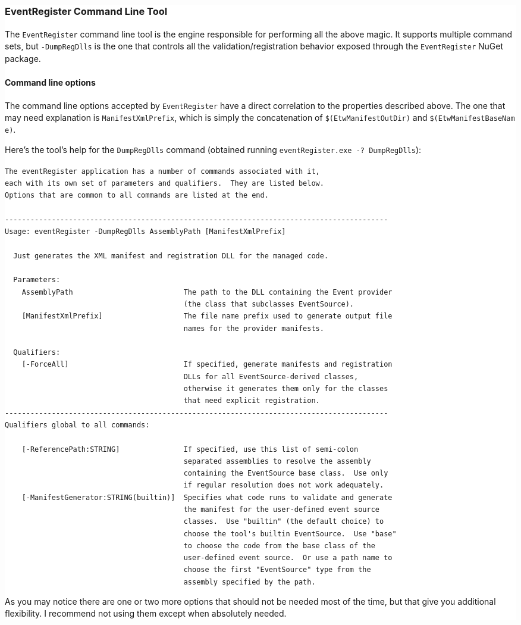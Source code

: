 ### EventRegister Command Line Tool

The `EventRegister` command line tool is the engine responsible for performing
all the above magic. It supports multiple command sets, but `-DumpRegDlls` is
the one that controls all the validation/registration behavior exposed through
the `EventRegister` NuGet package.

#### Command line options
The command line options accepted by `EventRegister` have a direct correlation to
the properties described above. The one that may need explanation is
`ManifestXmlPrefix`, which is simply the concatenation of `$(EtwManifestOutDir)`
and `$(EtwManifestBaseName)`.

Here’s the tool’s help for the `DumpRegDlls` command (obtained running 
`eventRegister.exe -? DumpRegDlls`):

    The eventRegister application has a number of commands associated with it,
    each with its own set of parameters and qualifiers.  They are listed below.
    Options that are common to all commands are listed at the end.

    ------------------------------------------------------------------------------------------
    Usage: eventRegister -DumpRegDlls AssemblyPath [ManifestXmlPrefix]

      Just generates the XML manifest and registration DLL for the managed code.

      Parameters:
        AssemblyPath                          The path to the DLL containing the Event provider
                                              (the class that subclasses EventSource).
        [ManifestXmlPrefix]                   The file name prefix used to generate output file
                                              names for the provider manifests.

      Qualifiers:
        [-ForceAll]                           If specified, generate manifests and registration
                                              DLLs for all EventSource-derived classes,
                                              otherwise it generates them only for the classes
                                              that need explicit registration.
    ------------------------------------------------------------------------------------------
    Qualifiers global to all commands:

        [-ReferencePath:STRING]               If specified, use this list of semi-colon
                                              separated assemblies to resolve the assembly
                                              containing the EventSource base class.  Use only
                                              if regular resolution does not work adequately.
        [-ManifestGenerator:STRING(builtin)]  Specifies what code runs to validate and generate
                                              the manifest for the user-defined event source
                                              classes.  Use "builtin" (the default choice) to
                                              choose the tool's builtin EventSource.  Use "base"
                                              to choose the code from the base class of the
                                              user-defined event source.  Or use a path name to
                                              choose the first "EventSource" type from the
                                              assembly specified by the path.

As you may notice there are one or two more options that should not be needed
most of the time, but that give you additional flexibility. I recommend not
using them except when absolutely needed.


[ETW]: http://msdn.microsoft.com/en-us/library/bb968803(VS.85).aspx
[ETW-Schema]: http://msdn.microsoft.com/en-us/library/aa384043(v=VS.85).aspx
[ETW-Vance]: http://blogs.msdn.com/b/vancem/archive/tags/eventsource/